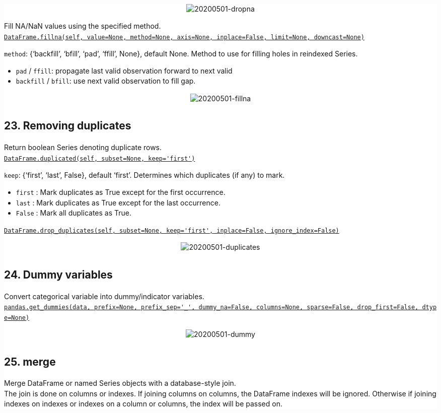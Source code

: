 <p align="center">
  <img alt="20200501-dropna"
  src="{{ site.baseurl }}/images/20200501-dropna.png"/>
</p>

Fill NA/NaN values using the specified method.<br>
[`DataFrame.fillna(self, value=None, method=None, axis=None, inplace=False, limit=None, downcast=None)`][fill-na]

`method`: {‘backfill’, ‘bfill’, ‘pad’, ‘ffill’, None}, default None.
Method to use for filling holes in reindexed Series.
- `pad` / `ffill`: propagate last valid observation forward to next valid
- `backfill` / `bfill`: use next valid observation to fill gap.

<p align="center">
  <img alt="20200501-fillna"
  src="{{ site.baseurl }}/images/20200501-fillna.png"/>
</p>

## 23. Removing duplicates
Return boolean Series denoting duplicate rows.<br>
[`DataFrame.duplicated(self, subset=None, keep='first')`][df-duplicated]

`keep`: {‘first’, ‘last’, False}, default ‘first’.
Determines which duplicates (if any) to mark.
- `first` : Mark duplicates as True except for the first occurrence.
- `last` : Mark duplicates as True except for the last occurrence.
- `False` : Mark all duplicates as True.

[`DataFrame.drop_duplicates(self, subset=None, keep='first', inplace=False, ignore_index=False)`][drop-duplicates]

<p align="center">
  <img alt="20200501-duplicates"
  src="{{ site.baseurl }}/images/20200501-duplicates.png"/>
</p>

## 24. Dummy variables
Convert categorical variable into dummy/indicator variables.<br>
[`pandas.get_dummies(data, prefix=None, prefix_sep='_', dummy_na=False, columns=None, sparse=False, drop_first=False, dtype=None)`][get-dummies]

<p align="center">
  <img alt="20200501-dummy"
  src="{{ site.baseurl }}/images/20200501-dummy.png"/>
</p>

## 25. merge
Merge DataFrame or named Series objects with a database-style join.<br>
The join is done on columns or indexes. If joining columns on columns, the
DataFrame indexes will be ignored. Otherwise if joining indexes on indexes or
indexes on a column or columns, the index will be passed on.


[pandas-df]: https://pandas.pydata.org/pandas-docs/stable/reference/api/pandas.DataFrame.html
[df-insert]: https://pandas.pydata.org/pandas-docs/stable/reference/api/pandas.DataFrame.insert.html
[df-reindex]: https://pandas.pydata.org/pandas-docs/stable/reference/api/pandas.DataFrame.reindex.html
[df-drop]: https://pandas.pydata.org/pandas-docs/stable/reference/api/pandas.DataFrame.drop.html
[df-sort-index]: https://pandas.pydata.org/pandas-docs/stable/reference/api/pandas.DataFrame.sort_index.html
[df-sort-values]: https://pandas.pydata.org/pandas-docs/stable/reference/api/pandas.DataFrame.sort_values.html
[reset-index]: https://pandas.pydata.org/pandas-docs/stable/reference/api/pandas.DataFrame.reset_index.html?highlight=reset_index#pandas.DataFrame.reset_index
[rank]: https://pandas.pydata.org/pandas-docs/stable/reference/api/pandas.DataFrame.rank.html
[pandas-read-csv]: https://pandas.pydata.org/pandas-docs/stable/reference/api/pandas.read_csv.html
[pandas-read-table]: https://pandas.pydata.org/pandas-docs/stable/reference/api/pandas.read_table.html
[pandas-read-excel]: https://pandas.pydata.org/pandas-docs/stable/reference/api/pandas.read_excel.html
[to-csv]: https://pandas.pydata.org/pandas-docs/stable/reference/api/pandas.DataFrame.to_csv.html?highlight=to_csv#pandas.DataFrame.to_csv
[to-table]: https://pandas.pydata.org/pandas-docs/stable/reference/api/pandas.DataFrame.to_excel.html
[drop-na]: https://pandas.pydata.org/pandas-docs/stable/reference/api/pandas.DataFrame.dropna.html
[fill-na]: https://pandas.pydata.org/pandas-docs/stable/reference/api/pandas.DataFrame.fillna.html
[df-duplicated]: https://pandas.pydata.org/pandas-docs/stable/reference/api/pandas.DataFrame.duplicated.html
[drop-duplicates]: https://pandas.pydata.org/pandas-docs/stable/reference/api/pandas.DataFrame.drop_duplicates.html
[get-dummies]: https://pandas.pydata.org/pandas-docs/stable/reference/api/pandas.get_dummies.html?highlight=get_dummies#pandas.get_dummies
[merge]: https://pandas.pydata.org/pandas-docs/stable/reference/api/pandas.merge.html
[join]: https://pandas.pydata.org/pandas-docs/stable/reference/api/pandas.DataFrame.join.html
[concat]: https://pandas.pydata.org/pandas-docs/stable/reference/api/pandas.concat.html?highlight=concat
[pivot]: https://pandas.pydata.org/pandas-docs/stable/reference/api/pandas.DataFrame.pivot.html
[melt]: https://pandas.pydata.org/pandas-docs/stable/reference/api/pandas.DataFrame.melt.html
[groupby]: https://pandas.pydata.org/pandas-docs/stable/reference/api/pandas.DataFrame.groupby.html
[describe]: https://pandas.pydata.org/pandas-docs/stable/reference/api/pandas.DataFrame.describe.html
[df-agg]: https://pandas.pydata.org/pandas-docs/stable/reference/api/pandas.DataFrame.agg.html
[crosstab]: https://pandas.pydata.org/pandas-docs/stable/reference/api/pandas.crosstab.html
[pivot-table]: https://pandas.pydata.org/pandas-docs/stable/reference/api/pandas.pivot_table.html
[img]: https://pixabay.com/photos/snake-python-ball-python-419043/
[df-rename]: https://pandas.pydata.org/pandas-docs/stable/reference/api/pandas.DataFrame.rename.html